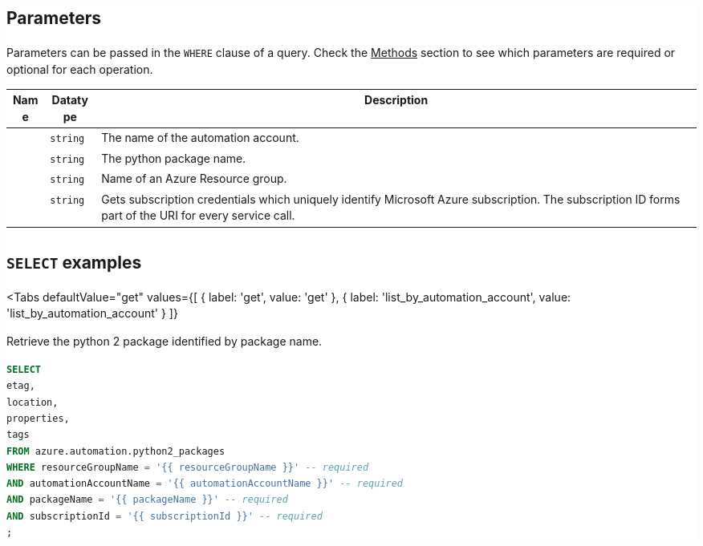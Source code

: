 ## Parameters

Parameters can be passed in the `WHERE` clause of a query. Check the [Methods](#methods) section to see which parameters are required or optional for each operation.

<table>
<thead>
    <tr>
    <th>Name</th>
    <th>Datatype</th>
    <th>Description</th>
    </tr>
</thead>
<tbody>
<tr id="parameter-automationAccountName">
    <td><CopyableCode code="automationAccountName" /></td>
    <td><code>string</code></td>
    <td>The name of the automation account.</td>
</tr>
<tr id="parameter-packageName">
    <td><CopyableCode code="packageName" /></td>
    <td><code>string</code></td>
    <td>The python package name.</td>
</tr>
<tr id="parameter-resourceGroupName">
    <td><CopyableCode code="resourceGroupName" /></td>
    <td><code>string</code></td>
    <td>Name of an Azure Resource group.</td>
</tr>
<tr id="parameter-subscriptionId">
    <td><CopyableCode code="subscriptionId" /></td>
    <td><code>string</code></td>
    <td>Gets subscription credentials which uniquely identify Microsoft Azure subscription. The subscription ID forms part of the URI for every service call.</td>
</tr>
</tbody>
</table>

## `SELECT` examples

<Tabs
    defaultValue="get"
    values={[
        { label: 'get', value: 'get' },
        { label: 'list_by_automation_account', value: 'list_by_automation_account' }
    ]}
>
<TabItem value="get">

Retrieve the python 2 package identified by package name.

```sql
SELECT
etag,
location,
properties,
tags
FROM azure.automation.python2_packages
WHERE resourceGroupName = '{{ resourceGroupName }}' -- required
AND automationAccountName = '{{ automationAccountName }}' -- required
AND packageName = '{{ packageName }}' -- required
AND subscriptionId = '{{ subscriptionId }}' -- required
;
```